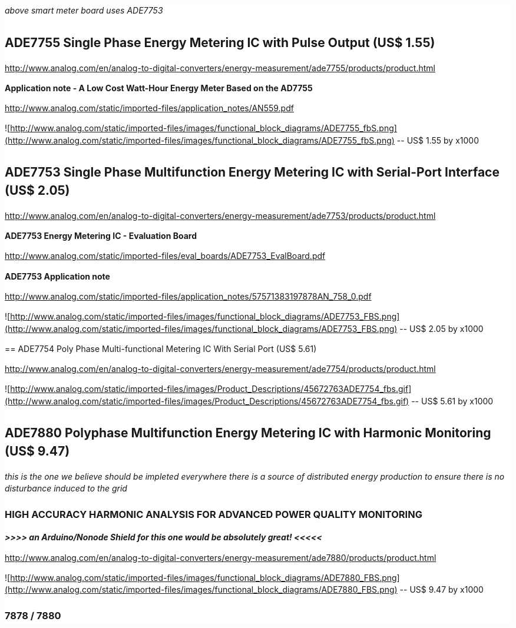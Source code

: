 _above smart meter board uses ADE7753_

## ADE7755 Single Phase Energy Metering IC with Pulse Output (US$ 1.55) ##

http://www.analog.com/en/analog-to-digital-converters/energy-measurement/ade7755/products/product.html

**Application note - A Low Cost Watt-Hour Energy Meter Based on the AD7755**

http://www.analog.com/static/imported-files/application_notes/AN559.pdf


![http://www.analog.com/static/imported-files/images/functional_block_diagrams/ADE7755_fbS.png](http://www.analog.com/static/imported-files/images/functional_block_diagrams/ADE7755_fbS.png) -- US$ 1.55 by x1000

## ADE7753 Single Phase Multifunction Energy Metering IC with Serial-Port Interface (US$ 2.05) ##

http://www.analog.com/en/analog-to-digital-converters/energy-measurement/ade7753/products/product.html

**ADE7753 Energy Metering IC - Evaluation Board**

http://www.analog.com/static/imported-files/eval_boards/ADE7753_EvalBoard.pdf

**ADE7753 Application note**

http://www.analog.com/static/imported-files/application_notes/57571383197878AN_758_0.pdf

![http://www.analog.com/static/imported-files/images/functional_block_diagrams/ADE7753_FBS.png](http://www.analog.com/static/imported-files/images/functional_block_diagrams/ADE7753_FBS.png) -- US$ 2.05 by x1000

== ADE7754 Poly Phase Multi-functional Metering IC With Serial Port (US$ 5.61)

http://www.analog.com/en/analog-to-digital-converters/energy-measurement/ade7754/products/product.html

![http://www.analog.com/static/imported-files/images/Product_Descriptions/45672763ADE7754_fbs.gif](http://www.analog.com/static/imported-files/images/Product_Descriptions/45672763ADE7754_fbs.gif) -- US$ 5.61 by x1000

## ADE7880  Polyphase Multifunction Energy Metering IC with Harmonic Monitoring (US$ 9.47) ##

_this is the one we believe should be impleted everywhere there is a source of distributed energy production to ensure there is no disturbance induced to the grid_

### HIGH ACCURACY HARMONIC ANALYSIS FOR ADVANCED POWER QUALITY MONITORING ###

**_>>>> an Arduino/Nonode Shield for this one would be absolutely great! <<<<<_**

http://www.analog.com/en/analog-to-digital-converters/energy-measurement/ade7880/products/product.html

![http://www.analog.com/static/imported-files/images/functional_block_diagrams/ADE7880_FBS.png](http://www.analog.com/static/imported-files/images/functional_block_diagrams/ADE7880_FBS.png)  -- US$ 9.47 by x1000

### 7878 / 7880 ###
